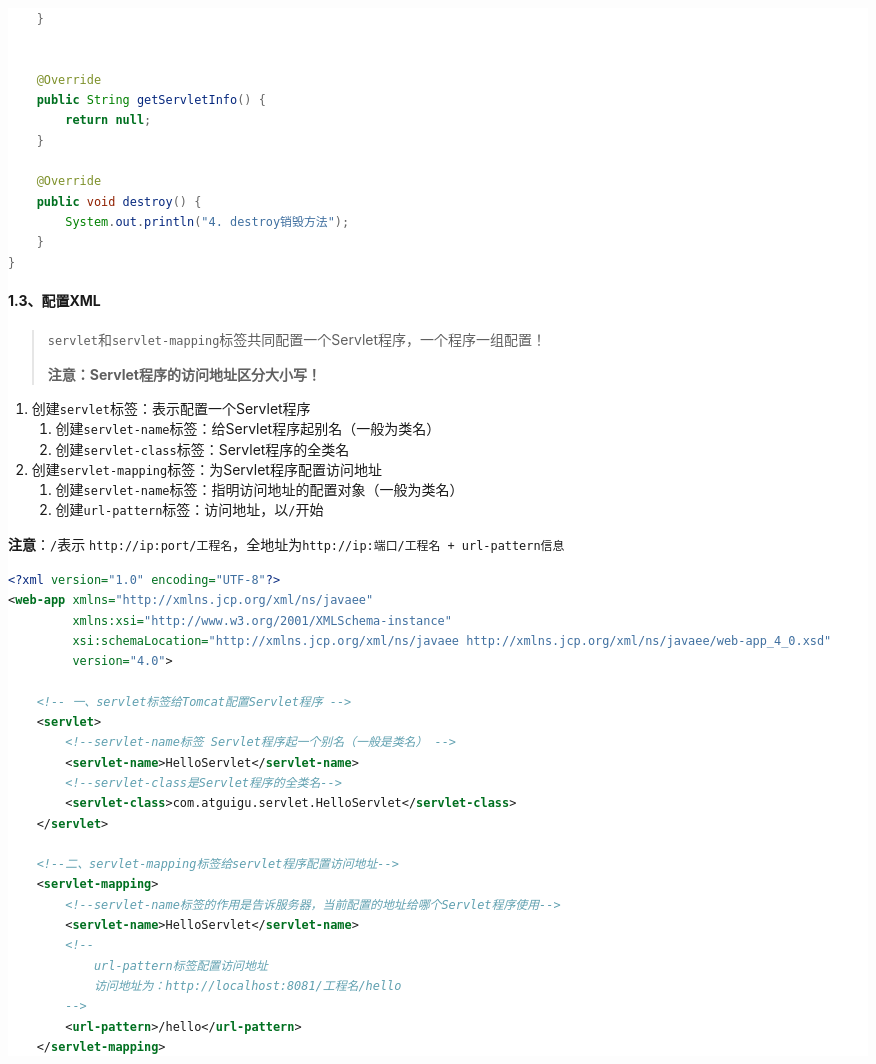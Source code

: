 ```java
    }


    @Override
    public String getServletInfo() {
        return null;
    }

    @Override
    public void destroy() {
        System.out.println("4. destroy销毁方法");
    }
}
```





#### 1.3、配置XML



> `servlet`和`servlet-mapping`标签共同配置一个Servlet程序，一个程序一组配置！
>
> **注意：Servlet程序的访问地址区分大小写！**



1. 创建`servlet`标签：表示配置一个Servlet程序
   1. 创建`servlet-name`标签：给Servlet程序起别名（一般为类名）
   2. 创建`servlet-class`标签：Servlet程序的全类名
2. 创建`servlet-mapping`标签：为Servlet程序配置访问地址
   1. 创建`servlet-name`标签：指明访问地址的配置对象（一般为类名）
   2. 创建`url-pattern`标签：访问地址，以`/`开始



**注意**：`/`表示 `http://ip:port/工程名`，全地址为`http://ip:端口/工程名 + url-pattern信息`





```xml
<?xml version="1.0" encoding="UTF-8"?>
<web-app xmlns="http://xmlns.jcp.org/xml/ns/javaee"
         xmlns:xsi="http://www.w3.org/2001/XMLSchema-instance"
         xsi:schemaLocation="http://xmlns.jcp.org/xml/ns/javaee http://xmlns.jcp.org/xml/ns/javaee/web-app_4_0.xsd"
         version="4.0">
    
    <!-- 一、servlet标签给Tomcat配置Servlet程序 -->
    <servlet>
        <!--servlet-name标签 Servlet程序起一个别名（一般是类名） -->
        <servlet-name>HelloServlet</servlet-name>
        <!--servlet-class是Servlet程序的全类名-->
        <servlet-class>com.atguigu.servlet.HelloServlet</servlet-class>
    </servlet>

    <!--二、servlet-mapping标签给servlet程序配置访问地址-->
    <servlet-mapping>
        <!--servlet-name标签的作用是告诉服务器，当前配置的地址给哪个Servlet程序使用-->
        <servlet-name>HelloServlet</servlet-name>
        <!--
            url-pattern标签配置访问地址
            访问地址为：http://localhost:8081/工程名/hello
        -->
        <url-pattern>/hello</url-pattern>
    </servlet-mapping>

```